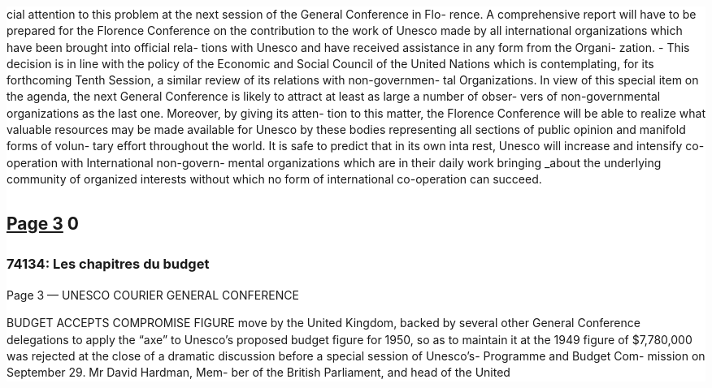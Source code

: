 cial attention to this problem at the next 
session of the General Conference in Flo- 
rence. A comprehensive report will have to 
be prepared for the Florence Conference on 
the contribution to the work of Unesco 
made by all international organizations 
which have been brought into official rela- 
tions with Unesco and have received 
assistance in any form from the Organi- 
zation. - 
This decision is in line with the policy of 
the Economic and Social Council of the 
United Nations which is contemplating, for 
its forthcoming Tenth Session, a similar 
review of its relations with non-governmen- 
tal Organizations. 
In view of this special item on the agenda, 
the next General Conference is likely to 
attract at least as large a number of obser- 
vers of non-governmental organizations as 
the last one. Moreover, by giving its atten- 
tion to this matter, the Florence Conference 
will be able to realize what valuable 
resources may be made available for Unesco 
by these bodies representing all sections of 
public opinion and manifold forms of volun- 
tary effort throughout the world. 
It is safe to predict that in its own inta 
rest, Unesco will increase and intensify co- 
operation with International non-govern- 
mental organizations which are in their 
daily work bringing _about the underlying 
community of organized interests without 
which no form of international co-operation 
can succeed.

## [Page 3](074130engo.pdf#page=3) 0

### 74134: Les chapitres du budget

Page 3 — UNESCO COURIER 
GENERAL 
CONFERENCE 
  
BUDGET 
ACCEPTS 
COMPROMISE 
FIGURE 
move by the United 
Kingdom, backed by 
several other General 
Conference delegations to 
apply the “axe” to Unesco’s 
proposed budget figure for 
1950, so as to maintain it at 
the 1949 figure of $7,780,000 
was rejected at the close of a 
dramatic discussion before 
a special session of Unesco’s- 
Programme and Budget Com- 
mission on September 29. 
Mr David Hardman, Mem- 
ber of the British Parliament, 
and head of the United 